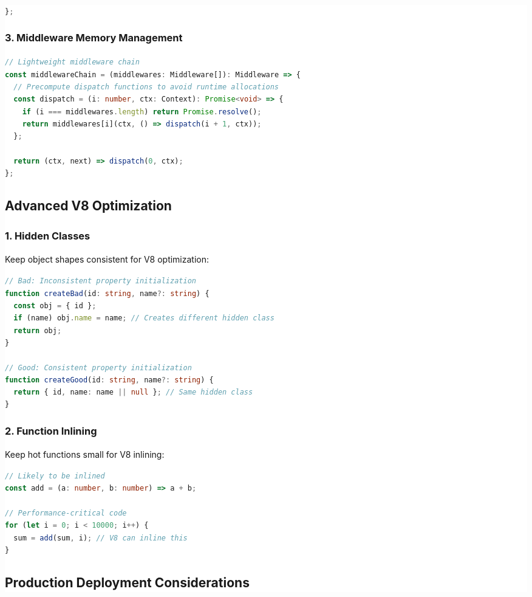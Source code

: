 ```typescript
};
```

### 3. Middleware Memory Management

```typescript
// Lightweight middleware chain
const middlewareChain = (middlewares: Middleware[]): Middleware => {
  // Precompute dispatch functions to avoid runtime allocations
  const dispatch = (i: number, ctx: Context): Promise<void> => {
    if (i === middlewares.length) return Promise.resolve();
    return middlewares[i](ctx, () => dispatch(i + 1, ctx));
  };
  
  return (ctx, next) => dispatch(0, ctx);
};
```

## Advanced V8 Optimization

### 1. Hidden Classes

Keep object shapes consistent for V8 optimization:

```typescript
// Bad: Inconsistent property initialization
function createBad(id: string, name?: string) {
  const obj = { id };
  if (name) obj.name = name; // Creates different hidden class
  return obj;
}

// Good: Consistent property initialization
function createGood(id: string, name?: string) {
  return { id, name: name || null }; // Same hidden class
}
```

### 2. Function Inlining

Keep hot functions small for V8 inlining:

```typescript
// Likely to be inlined
const add = (a: number, b: number) => a + b;

// Performance-critical code
for (let i = 0; i < 10000; i++) {
  sum = add(sum, i); // V8 can inline this
}
```

## Production Deployment Considerations
